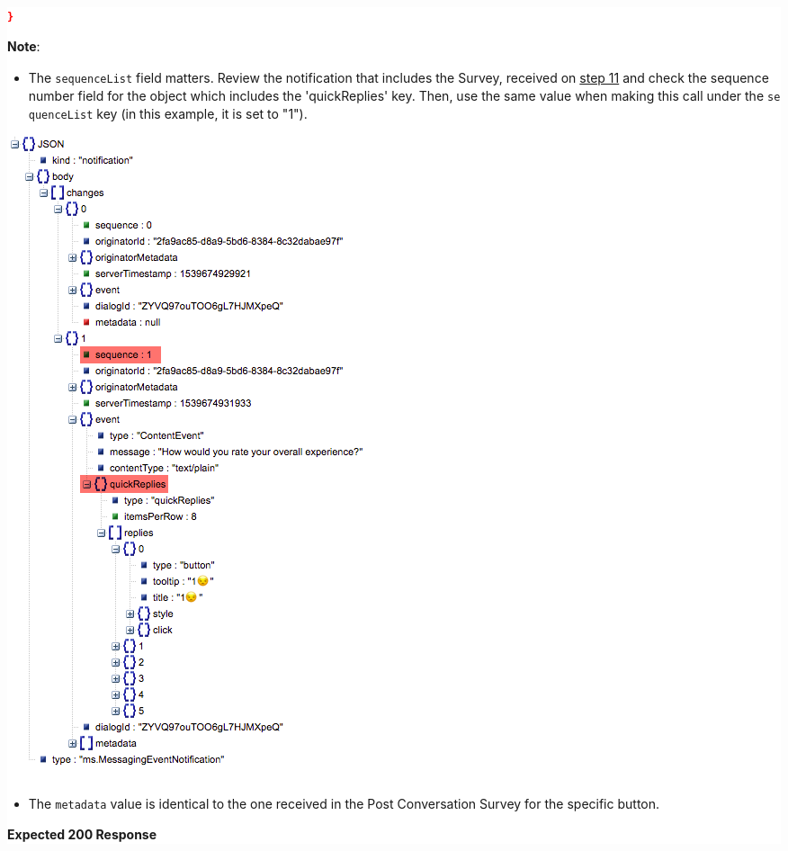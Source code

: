 ```json
}
```

**Note**:

* The `sequenceList` field matters. Review the notification that includes the Survey, received on [step 11](messaging-window-api-tutorials-post-conversation-survey-pcs.html#step-10---re-subscribe-to-conversation-content) and check the sequence number field for the object which includes the 'quickReplies' key. Then, use the same value when making this call under the `sequenceList` key (in this example, it is set to "1").

![seq-quick-replies-sc](img/seq_quick_replies_sc.png)

* The `metadata` value is identical to the one received in the Post Conversation Survey for the specific button.

**Expected 200 Response**
